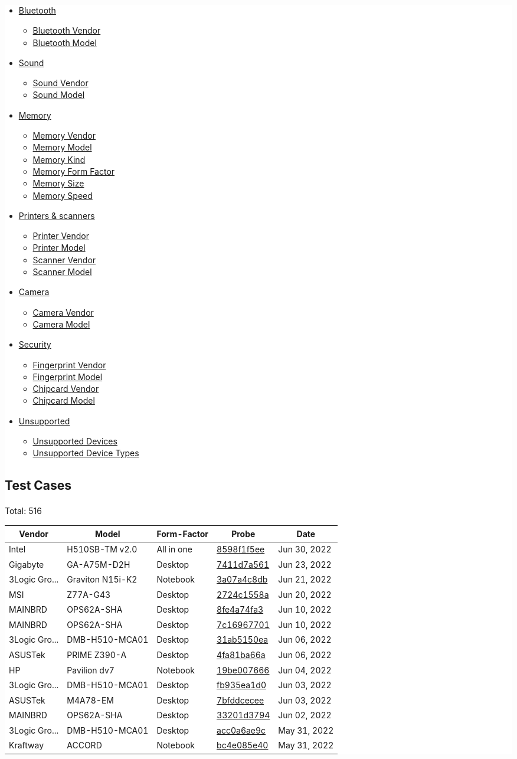 * [ Bluetooth ](#bluetooth)
  - [ Bluetooth Vendor         ](#bluetooth-vendor)
  - [ Bluetooth Model          ](#bluetooth-model)

* [ Sound ](#sound)
  - [ Sound Vendor             ](#sound-vendor)
  - [ Sound Model              ](#sound-model)

* [ Memory ](#memory)
  - [ Memory Vendor            ](#memory-vendor)
  - [ Memory Model             ](#memory-model)
  - [ Memory Kind              ](#memory-kind)
  - [ Memory Form Factor       ](#memory-form-factor)
  - [ Memory Size              ](#memory-size)
  - [ Memory Speed             ](#memory-speed)

* [ Printers & scanners ](#printers--scanners)
  - [ Printer Vendor           ](#printer-vendor)
  - [ Printer Model            ](#printer-model)
  - [ Scanner Vendor           ](#scanner-vendor)
  - [ Scanner Model            ](#scanner-model)

* [ Camera ](#camera)
  - [ Camera Vendor            ](#camera-vendor)
  - [ Camera Model             ](#camera-model)

* [ Security ](#security)
  - [ Fingerprint Vendor       ](#fingerprint-vendor)
  - [ Fingerprint Model        ](#fingerprint-model)
  - [ Chipcard Vendor          ](#chipcard-vendor)
  - [ Chipcard Model           ](#chipcard-model)

* [ Unsupported ](#unsupported)
  - [ Unsupported Devices      ](#unsupported-devices)
  - [ Unsupported Device Types ](#unsupported-device-types)


Test Cases
----------

Total: 516

| Vendor        | Model                       | Form-Factor | Probe                                                      | Date         |
|---------------|-----------------------------|-------------|------------------------------------------------------------|--------------|
| Intel         | H510SB-TM v2.0              | All in one  | [8598f1f5ee](https://linux-hardware.org/?probe=8598f1f5ee) | Jun 30, 2022 |
| Gigabyte      | GA-A75M-D2H                 | Desktop     | [7411d7a561](https://linux-hardware.org/?probe=7411d7a561) | Jun 23, 2022 |
| 3Logic Gro... | Graviton N15i-K2            | Notebook    | [3a07a4c8db](https://linux-hardware.org/?probe=3a07a4c8db) | Jun 21, 2022 |
| MSI           | Z77A-G43                    | Desktop     | [2724c1558a](https://linux-hardware.org/?probe=2724c1558a) | Jun 20, 2022 |
| MAINBRD       | OPS62A-SHA                  | Desktop     | [8fe4a74fa3](https://linux-hardware.org/?probe=8fe4a74fa3) | Jun 10, 2022 |
| MAINBRD       | OPS62A-SHA                  | Desktop     | [7c16967701](https://linux-hardware.org/?probe=7c16967701) | Jun 10, 2022 |
| 3Logic Gro... | DMB-H510-MCA01              | Desktop     | [31ab5150ea](https://linux-hardware.org/?probe=31ab5150ea) | Jun 06, 2022 |
| ASUSTek       | PRIME Z390-A                | Desktop     | [4fa81ba66a](https://linux-hardware.org/?probe=4fa81ba66a) | Jun 06, 2022 |
| HP            | Pavilion dv7                | Notebook    | [19be007666](https://linux-hardware.org/?probe=19be007666) | Jun 04, 2022 |
| 3Logic Gro... | DMB-H510-MCA01              | Desktop     | [fb935ea1d0](https://linux-hardware.org/?probe=fb935ea1d0) | Jun 03, 2022 |
| ASUSTek       | M4A78-EM                    | Desktop     | [7bfddcecee](https://linux-hardware.org/?probe=7bfddcecee) | Jun 03, 2022 |
| MAINBRD       | OPS62A-SHA                  | Desktop     | [33201d3794](https://linux-hardware.org/?probe=33201d3794) | Jun 02, 2022 |
| 3Logic Gro... | DMB-H510-MCA01              | Desktop     | [acc0a6ae9c](https://linux-hardware.org/?probe=acc0a6ae9c) | May 31, 2022 |
| Kraftway      | ACCORD                      | Notebook    | [bc4e085e40](https://linux-hardware.org/?probe=bc4e085e40) | May 31, 2022 |